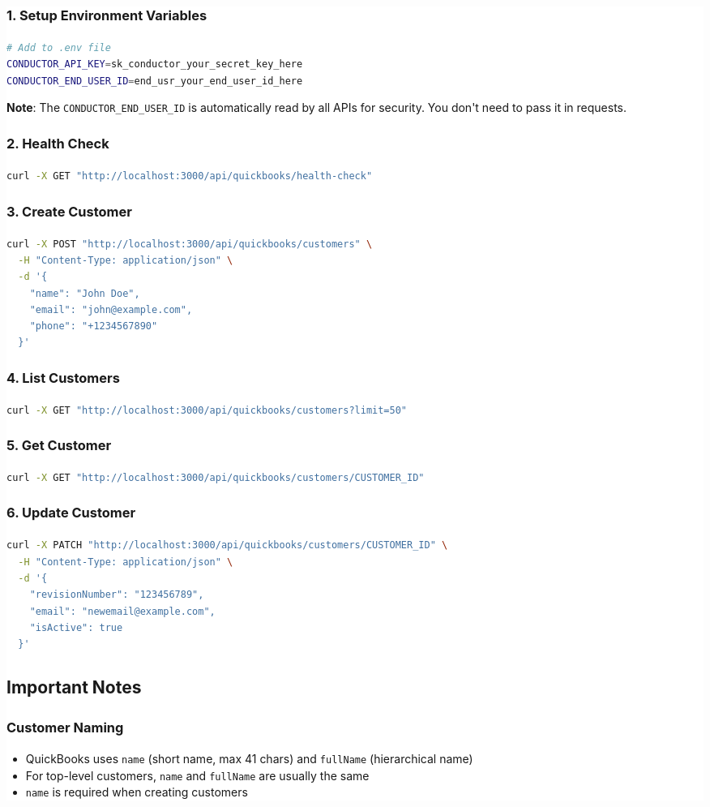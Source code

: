 ### 1. Setup Environment Variables
```bash
# Add to .env file
CONDUCTOR_API_KEY=sk_conductor_your_secret_key_here
CONDUCTOR_END_USER_ID=end_usr_your_end_user_id_here
```

**Note**: The `CONDUCTOR_END_USER_ID` is automatically read by all APIs for security. You don't need to pass it in requests.

### 2. Health Check
```bash
curl -X GET "http://localhost:3000/api/quickbooks/health-check"
```

### 3. Create Customer
```bash
curl -X POST "http://localhost:3000/api/quickbooks/customers" \
  -H "Content-Type: application/json" \
  -d '{
    "name": "John Doe",
    "email": "john@example.com",
    "phone": "+1234567890"
  }'
```

### 4. List Customers
```bash
curl -X GET "http://localhost:3000/api/quickbooks/customers?limit=50"
```

### 5. Get Customer
```bash
curl -X GET "http://localhost:3000/api/quickbooks/customers/CUSTOMER_ID"
```

### 6. Update Customer
```bash
curl -X PATCH "http://localhost:3000/api/quickbooks/customers/CUSTOMER_ID" \
  -H "Content-Type: application/json" \
  -d '{
    "revisionNumber": "123456789",
    "email": "newemail@example.com",
    "isActive": true
  }'
```

## Important Notes

### Customer Naming
- QuickBooks uses `name` (short name, max 41 chars) and `fullName` (hierarchical name)
- For top-level customers, `name` and `fullName` are usually the same
- `name` is required when creating customers
